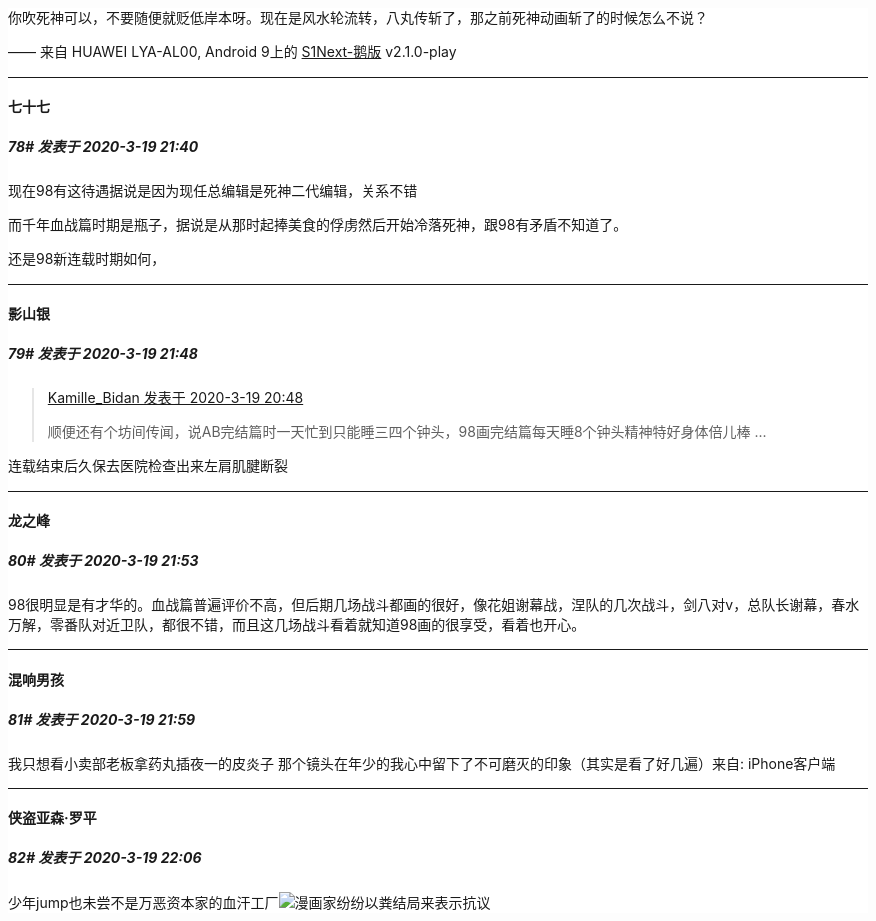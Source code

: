 
你吹死神可以，不要随便就贬低岸本呀。现在是风水轮流转，八丸传斩了，那之前死神动画斩了的时候怎么不说？

—— 来自 HUAWEI LYA-AL00, Android 9上的 [S1Next-鹅版](https://github.com/ykrank/S1-Next/releases) v2.1.0-play


-----

####  七十七  
##### 78#       发表于 2020-3-19 21:40


现在98有这待遇据说是因为现任总编辑是死神二代编辑，关系不错

而千年血战篇时期是瓶子，据说是从那时起捧美食的俘虏然后开始冷落死神，跟98有矛盾不知道了。


还是98新连载时期如何，


-----

####  影山银  
##### 79#       发表于 2020-3-19 21:48


<blockquote><a href="httphttps://bbs.saraba1st.com/2b/forum.php?mod=redirect&amp;goto=findpost&amp;pid=46804255&amp;ptid=1919647" target="_blank">Kamille_Bidan 发表于 2020-3-19 20:48</a>

顺便还有个坊间传闻，说AB完结篇时一天忙到只能睡三四个钟头，98画完结篇每天睡8个钟头精神特好身体倍儿棒 ...</blockquote>
连载结束后久保去医院检查出来左肩肌腱断裂


-----

####  龙之峰  
##### 80#       发表于 2020-3-19 21:53


98很明显是有才华的。血战篇普遍评价不高，但后期几场战斗都画的很好，像花姐谢幕战，涅队的几次战斗，剑八对v，总队长谢幕，春水万解，零番队对近卫队，都很不错，而且这几场战斗看着就知道98画的很享受，看着也开心。


-----

####  混响男孩  
##### 81#       发表于 2020-3-19 21:59


我只想看小卖部老板拿药丸插夜一的皮炎子
那个镜头在年少的我心中留下了不可磨灭的印象（其实是看了好几遍）来自: iPhone客户端


-----

####  侠盗亚森·罗平  
##### 82#       发表于 2020-3-19 22:06


少年jump也未尝不是万恶资本家的血汗工厂<img src="https://static.saraba1st.com/image/smiley/face2017/068.png" referrerpolicy="no-referrer">漫画家纷纷以粪结局来表示抗议
